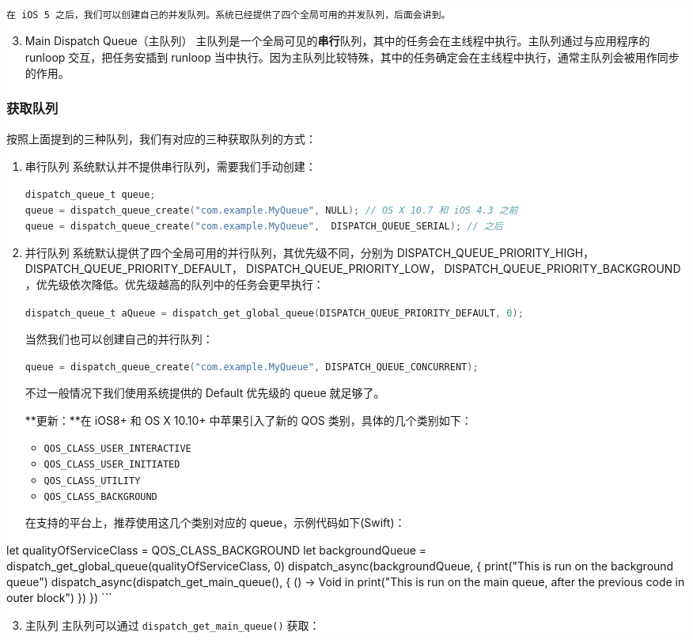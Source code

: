     在 iOS 5 之后，我们可以创建自己的并发队列。系统已经提供了四个全局可用的并发队列，后面会讲到。
    
3. Main Dispatch Queue（主队列）
    主队列是一个全局可见的**串行**队列，其中的任务会在主线程中执行。主队列通过与应用程序的 runloop 交互，把任务安插到 runloop 当中执行。因为主队列比较特殊，其中的任务确定会在主线程中执行，通常主队列会被用作同步的作用。
    
### 获取队列
    
按照上面提到的三种队列，我们有对应的三种获取队列的方式：

1. 串行队列
    系统默认并不提供串行队列，需要我们手动创建：
    
    ```objectivec
    dispatch_queue_t queue;
    queue = dispatch_queue_create("com.example.MyQueue", NULL); // OS X 10.7 和 iOS 4.3 之前
    queue = dispatch_queue_create("com.example.MyQueue",  DISPATCH_QUEUE_SERIAL); // 之后
    ```
    
2. 并行队列
    系统默认提供了四个全局可用的并行队列，其优先级不同，分别为 DISPATCH_QUEUE_PRIORITY_HIGH，DISPATCH_QUEUE_PRIORITY_DEFAULT， DISPATCH_QUEUE_PRIORITY_LOW， DISPATCH_QUEUE_PRIORITY_BACKGROUND ，优先级依次降低。优先级越高的队列中的任务会更早执行：
    
    ```objectivec
    dispatch_queue_t aQueue = dispatch_get_global_queue(DISPATCH_QUEUE_PRIORITY_DEFAULT, 0);
    ```
    
    当然我们也可以创建自己的并行队列：
    
    ```objectivec
    queue = dispatch_queue_create("com.example.MyQueue", DISPATCH_QUEUE_CONCURRENT);
    ```
    
    不过一般情况下我们使用系统提供的 Default 优先级的 queue 就足够了。
    
    **更新：**在 iOS8+ 和 OS X 10.10+ 中苹果引入了新的 QOS 类别，具体的几个类别如下：

    * `QOS_CLASS_USER_INTERACTIVE`
    * `QOS_CLASS_USER_INITIATED`
    * `QOS_CLASS_UTILITY`
    * `QOS_CLASS_BACKGROUND`

    在支持的平台上，推荐使用这几个类别对应的 queue，示例代码如下(Swift)：

    ```swift
let qualityOfServiceClass = QOS_CLASS_BACKGROUND
let backgroundQueue = dispatch_get_global_queue(qualityOfServiceClass, 0)
dispatch_async(backgroundQueue, {
    print("This is run on the background queue")
       dispatch_async(dispatch_get_main_queue(), { () -> Void in
           print("This is run on the main queue, after the previous code in outer block")
        })
})
    ```
     
3. 主队列
    主队列可以通过 `dispatch_get_main_queue()` 获取：
